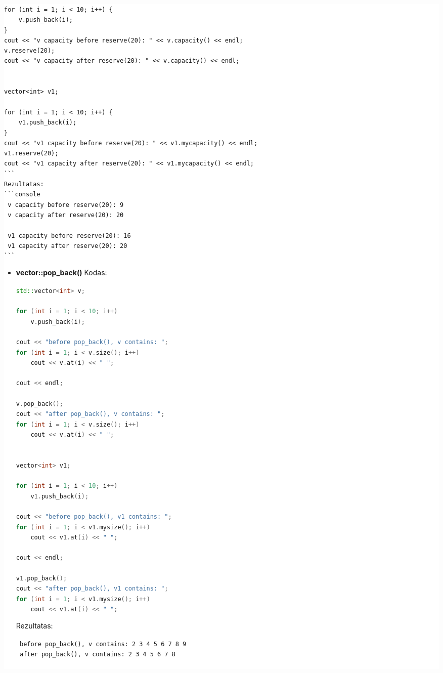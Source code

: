     for (int i = 1; i < 10; i++) {
        v.push_back(i);
    }
    cout << "v capacity before reserve(20): " << v.capacity() << endl;
    v.reserve(20);
    cout << "v capacity after reserve(20): " << v.capacity() << endl;


    vector<int> v1;

    for (int i = 1; i < 10; i++) {
        v1.push_back(i);
    }
    cout << "v1 capacity before reserve(20): " << v1.mycapacity() << endl;
    v1.reserve(20);
    cout << "v1 capacity after reserve(20): " << v1.mycapacity() << endl;
    ```
    Rezultatas:
    ```console
     v capacity before reserve(20): 9
     v capacity after reserve(20): 20
     
     v1 capacity before reserve(20): 16
     v1 capacity after reserve(20): 20
    ```
    
*  **vector::pop_back()**
  Kodas:
    ```c++
    std::vector<int> v;

    for (int i = 1; i < 10; i++)
        v.push_back(i);

    cout << "before pop_back(), v contains: ";
    for (int i = 1; i < v.size(); i++)
        cout << v.at(i) << " ";

    cout << endl;

    v.pop_back();
    cout << "after pop_back(), v contains: ";
    for (int i = 1; i < v.size(); i++)
        cout << v.at(i) << " ";


    vector<int> v1;

    for (int i = 1; i < 10; i++)
        v1.push_back(i);

    cout << "before pop_back(), v1 contains: ";
    for (int i = 1; i < v1.mysize(); i++)
        cout << v1.at(i) << " ";

    cout << endl;

    v1.pop_back();
    cout << "after pop_back(), v1 contains: ";
    for (int i = 1; i < v1.mysize(); i++)
        cout << v1.at(i) << " ";
    ```
    Rezultatas:
    ```console
     before pop_back(), v contains: 2 3 4 5 6 7 8 9
     after pop_back(), v contains: 2 3 4 5 6 7 8
     